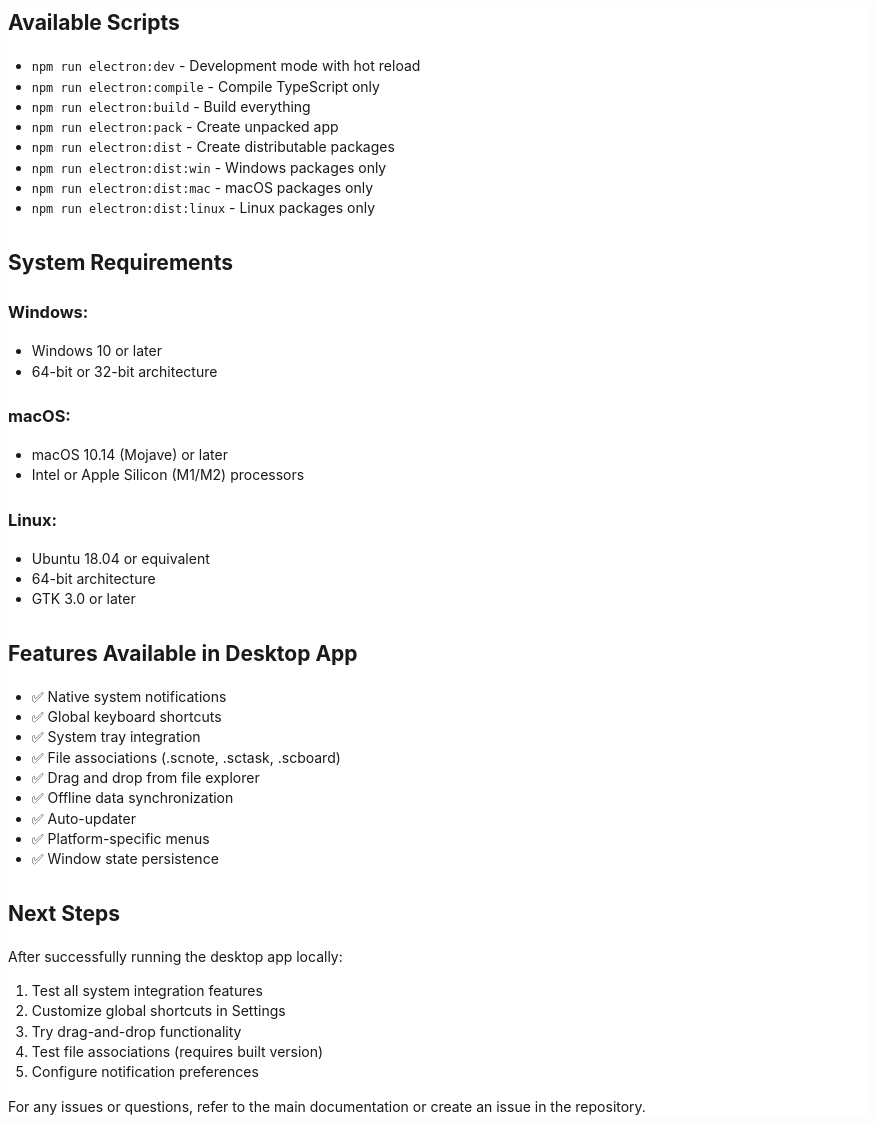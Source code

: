 ## Available Scripts

- `npm run electron:dev` - Development mode with hot reload
- `npm run electron:compile` - Compile TypeScript only
- `npm run electron:build` - Build everything
- `npm run electron:pack` - Create unpacked app
- `npm run electron:dist` - Create distributable packages
- `npm run electron:dist:win` - Windows packages only
- `npm run electron:dist:mac` - macOS packages only
- `npm run electron:dist:linux` - Linux packages only

## System Requirements

### Windows:
- Windows 10 or later
- 64-bit or 32-bit architecture

### macOS:
- macOS 10.14 (Mojave) or later
- Intel or Apple Silicon (M1/M2) processors

### Linux:
- Ubuntu 18.04 or equivalent
- 64-bit architecture
- GTK 3.0 or later

## Features Available in Desktop App

- ✅ Native system notifications
- ✅ Global keyboard shortcuts
- ✅ System tray integration
- ✅ File associations (.scnote, .sctask, .scboard)
- ✅ Drag and drop from file explorer
- ✅ Offline data synchronization
- ✅ Auto-updater
- ✅ Platform-specific menus
- ✅ Window state persistence

## Next Steps

After successfully running the desktop app locally:

1. Test all system integration features
2. Customize global shortcuts in Settings
3. Try drag-and-drop functionality
4. Test file associations (requires built version)
5. Configure notification preferences

For any issues or questions, refer to the main documentation or create an issue in the repository.